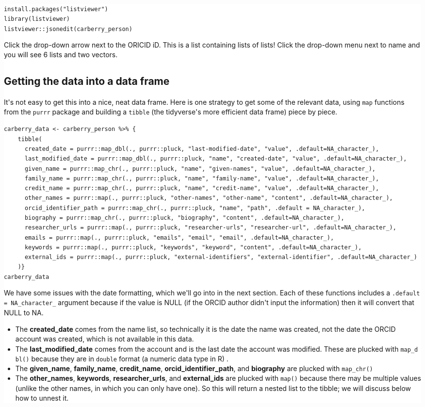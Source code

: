 ```{r person2, eval=FALSE}
install.packages("listviewer")
library(listviewer)
listviewer::jsonedit(carberry_person)
```

Click the drop-down arrow next to the ORICID iD. This is a list containing lists of lists! Click the drop-down menu next to name and you will see 6 lists and two vectors. 

## Getting the data into a data frame

It's not easy to get this into a nice, neat data frame. Here is one strategy to get some of the relevant data, using `map` functions from the `purrr` package and building a `tibble` (the tidyverse's more efficient data frame) piece by piece. 

```{r person3, eval=TRUE, cache=TRUE}
carberry_data <- carberry_person %>% {
    tibble(
      created_date = purrr::map_dbl(., purrr::pluck, "last-modified-date", "value", .default=NA_character_),
      last_modified_date = purrr::map_dbl(., purrr::pluck, "name", "created-date", "value", .default=NA_character_),
      given_name = purrr::map_chr(., purrr::pluck, "name", "given-names", "value", .default=NA_character_),
      family_name = purrr::map_chr(., purrr::pluck, "name", "family-name", "value", .default=NA_character_),
      credit_name = purrr::map_chr(., purrr::pluck, "name", "credit-name", "value", .default=NA_character_),
      other_names = purrr::map(., purrr::pluck, "other-names", "other-name", "content", .default=NA_character_),
      orcid_identifier_path = purrr::map_chr(., purrr::pluck, "name", "path", .default = NA_character_),
      biography = purrr::map_chr(., purrr::pluck, "biography", "content", .default=NA_character_),
      researcher_urls = purrr::map(., purrr::pluck, "researcher-urls", "researcher-url", .default=NA_character_),
      emails = purrr::map(., purrr::pluck, "emails", "email", "email", .default=NA_character_),
      keywords = purrr::map(., purrr::pluck, "keywords", "keyword", "content", .default=NA_character_),
      external_ids = purrr::map(., purrr::pluck, "external-identifiers", "external-identifier", .default=NA_character_)
    )}
carberry_data
```

We have some issues with the date formatting, which we'll go into in the next section. Each of these functions includes a `.default = NA_character_` argument because if the value is NULL (if the ORCID author didn't input the information) then it will convert that NULL to NA.

* The **created_date** comes from the name list, so technically it is the date the name was created, not the date the ORCID account was created, which is not available in this data. 
* The **last_modified_date** comes from the account and is the last date the account was modified. These are plucked with `map_dbl()` because they are in `double` format (a numeric data type in R) . 
* The **given_name**, **family_name**, **credit_name**, **orcid_identifier_path**, and **biography** are plucked with `map_chr()` 
* The **other_names**, **keywords**, **researcher_urls**, and **external_ids** are plucked with `map()` because there may be multiple values (unlike the other names, in which you can only have one). So this will return a nested list to the tibble; we will discuss below how to unnest it.
